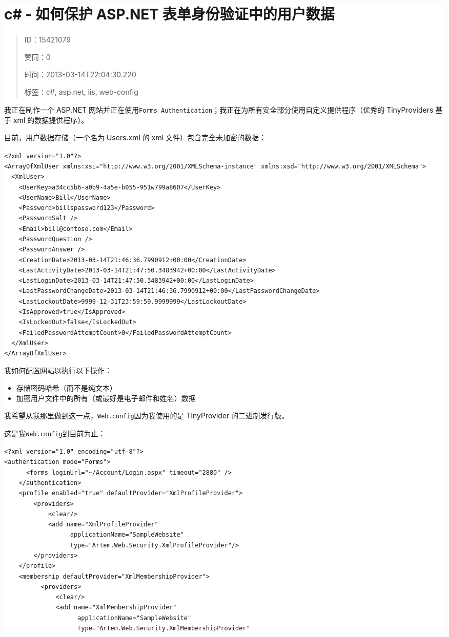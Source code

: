 # c# - 如何保护 ASP.NET 表单身份验证中的用户数据

> ID：15421079
> 
> 赞同：0
> 
> 时间：2013-03-14T22:04:30.220
> 
> 标签：c#, asp.net, iis, web-config

我正在制作一个 ASP.NET 网站并正在使用`Forms Authentication`；我正在为所有安全部分使用自定义提供程序（优秀的 TinyProviders 基于 xml 的数据提供程序）。

目前，用户数据存储（一个名为 Users.xml 的 xml 文件）包含完全未加密的数据：

```
<?xml version="1.0"?>
<ArrayOfXmlUser xmlns:xsi="http://www.w3.org/2001/XMLSchema-instance" xmlns:xsd="http://www.w3.org/2001/XMLSchema">
  <XmlUser>
    <UserKey>a34cc5b6-a0b9-4a5e-b055-951w799a8607</UserKey>
    <UserName>Bill</UserName>
    <Password>billspassword123</Password>
    <PasswordSalt />
    <Email>bill@contoso.com</Email>
    <PasswordQuestion />
    <PasswordAnswer />
    <CreationDate>2013-03-14T21:46:36.7990912+00:00</CreationDate>
    <LastActivityDate>2013-03-14T21:47:50.3483942+00:00</LastActivityDate>
    <LastLoginDate>2013-03-14T21:47:50.3483942+00:00</LastLoginDate>
    <LastPasswordChangeDate>2013-03-14T21:46:36.7990912+00:00</LastPasswordChangeDate>
    <LastLockoutDate>9999-12-31T23:59:59.9999999</LastLockoutDate>
    <IsApproved>true</IsApproved>
    <IsLockedOut>false</IsLockedOut>
    <FailedPasswordAttemptCount>0</FailedPasswordAttemptCount>
  </XmlUser>
</ArrayOfXmlUser> 
```

我如何配置网站以执行以下操作：

*   存储密码哈希（而不是纯文本）
*   加密用户文件中的所有（或最好是电子邮件和姓名）数据

我希望从我那里做到这一点，`Web.config`因为我使用的是 TinyProvider 的二进制发行版。

这是我`Web.config`到目前为止：

```
<?xml version="1.0" encoding="utf-8"?>
<authentication mode="Forms">
      <forms loginUrl="~/Account/Login.aspx" timeout="2880" />
    </authentication>
    <profile enabled="true" defaultProvider="XmlProfileProvider">
        <providers>
            <clear/>
            <add name="XmlProfileProvider"
                  applicationName="SampleWebsite"
                  type="Artem.Web.Security.XmlProfileProvider"/>
        </providers>
    </profile>
    <membership defaultProvider="XmlMembershipProvider">
          <providers>
              <clear/>
              <add name="XmlMembershipProvider"
                    applicationName="SampleWebsite"
                    type="Artem.Web.Security.XmlMembershipProvider"
```